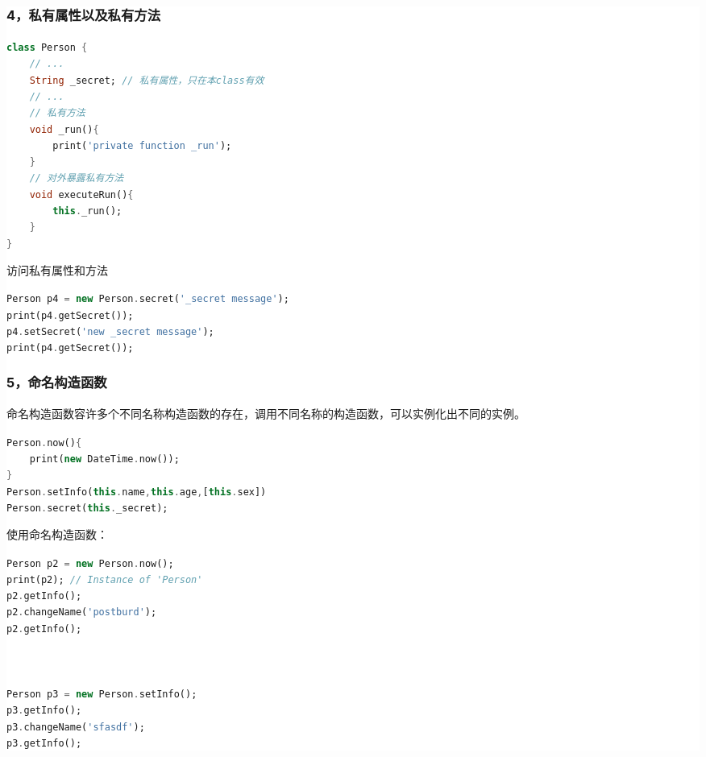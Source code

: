 ### 4，私有属性以及私有方法

```dart
class Person {
    // ...
    String _secret; // 私有属性，只在本class有效
    // ...
    // 私有方法
    void _run(){
        print('private function _run');
    }
    // 对外暴露私有方法
    void executeRun(){
        this._run();
    }
}
```

访问私有属性和方法

```dart
Person p4 = new Person.secret('_secret message');
print(p4.getSecret());
p4.setSecret('new _secret message');
print(p4.getSecret());
```

### 5，命名构造函数

命名构造函数容许多个不同名称构造函数的存在，调用不同名称的构造函数，可以实例化出不同的实例。

```dart
Person.now(){
    print(new DateTime.now());
}
Person.setInfo(this.name,this.age,[this.sex])
Person.secret(this._secret);
```

使用命名构造函数：

```dart
Person p2 = new Person.now();
print(p2); // Instance of 'Person'
p2.getInfo();
p2.changeName('postburd');
p2.getInfo();



Person p3 = new Person.setInfo();
p3.getInfo();
p3.changeName('sfasdf');
p3.getInfo();
```
